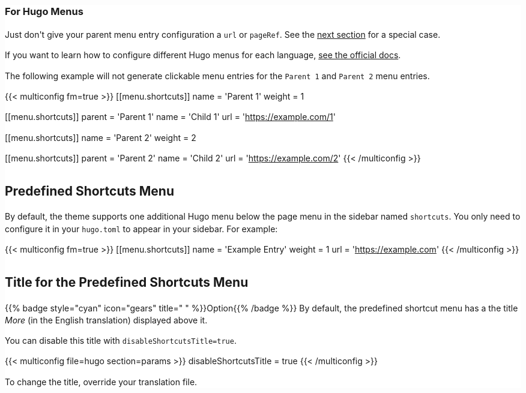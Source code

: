 ### For Hugo Menus

Just don't give your parent menu entry configuration a `url` or `pageRef`. See the [next section](#title-for-arbitrary-menus) for a special case.

If you want to learn how to configure different Hugo menus for each language, [see the official docs](https://gohugo.io/content-management/multilingual/#menus).

The following example will not generate clickable menu entries for the `Parent 1` and `Parent 2` menu entries.

{{< multiconfig fm=true >}}
[[menu.shortcuts]]
  name = 'Parent 1'
  weight = 1

[[menu.shortcuts]]
  parent = 'Parent 1'
  name = 'Child 1'
  url = 'https://example.com/1'

[[menu.shortcuts]]
  name = 'Parent 2'
  weight = 2

[[menu.shortcuts]]
  parent = 'Parent 2'
  name = 'Child 2'
  url = 'https://example.com/2'
{{< /multiconfig >}}

## Predefined Shortcuts Menu

By default, the theme supports one additional Hugo menu below the page menu in the sidebar named `shortcuts`. You only need to configure it in your `hugo.toml` to appear in your sidebar. For example:

{{< multiconfig fm=true >}}
[[menu.shortcuts]]
  name = 'Example Entry'
  weight = 1
  url = 'https://example.com'
{{< /multiconfig >}}

## Title for the Predefined Shortcuts Menu

{{% badge style="cyan" icon="gears" title=" " %}}Option{{% /badge %}} By default, the predefined shortcut menu has a the title _More_ (in the English translation) displayed above it.

You can disable this title with `disableShortcutsTitle=true`.

{{< multiconfig file=hugo section=params >}}
disableShortcutsTitle = true
{{< /multiconfig >}}

To change the title, override your translation file.
